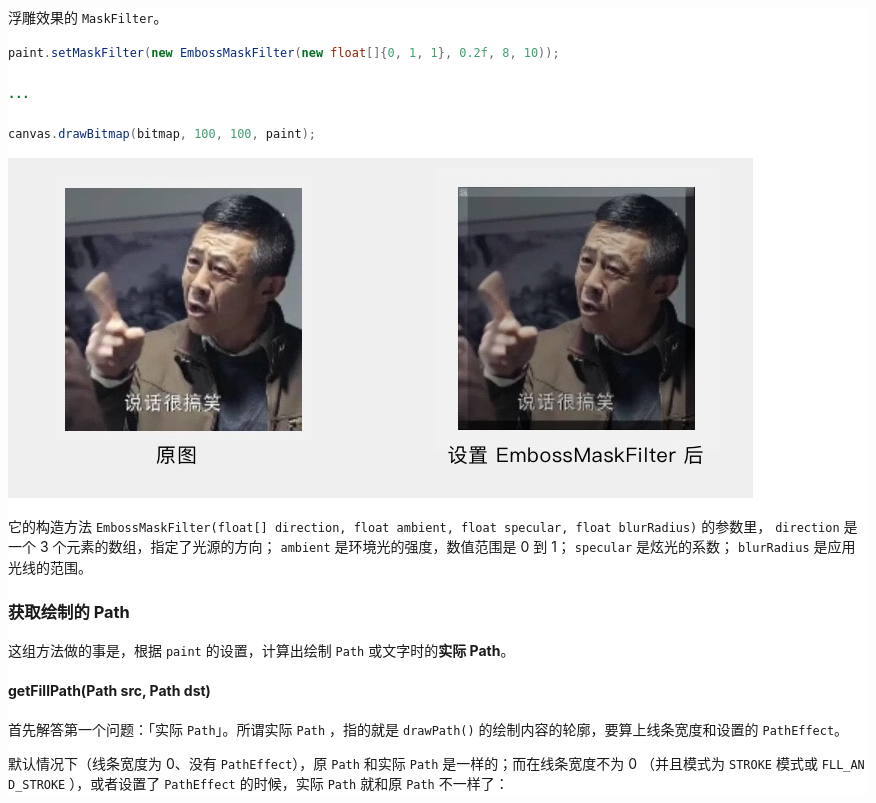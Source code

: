 浮雕效果的 `MaskFilter`。

```java
paint.setMaskFilter(new EmbossMaskFilter(new float[]{0, 1, 1}, 0.2f, 8, 10));

...

canvas.drawBitmap(bitmap, 100, 100, paint);  
```

![43](assets/142.jpg)

它的构造方法 `EmbossMaskFilter(float[] direction, float ambient, float specular, float blurRadius)` 的参数里， `direction` 是一个 3 个元素的数组，指定了光源的方向； `ambient` 是环境光的强度，数值范围是 0 到 1； `specular` 是炫光的系数； `blurRadius` 是应用光线的范围。

### 获取绘制的 Path

这组方法做的事是，根据 `paint` 的设置，计算出绘制 `Path` 或文字时的**实际 Path**。

#### getFillPath(Path src, Path dst)

首先解答第一个问题：「实际 `Path`」。所谓实际 `Path` ，指的就是 `drawPath()` 的绘制内容的轮廓，要算上线条宽度和设置的 `PathEffect`。

默认情况下（线条宽度为 0、没有 `PathEffect`），原 `Path` 和实际 `Path` 是一样的；而在线条宽度不为 0 （并且模式为 `STROKE` 模式或 `FLL_AND_STROKE` ），或者设置了 `PathEffect` 的时候，实际 `Path` 就和原 `Path` 不一样了：
